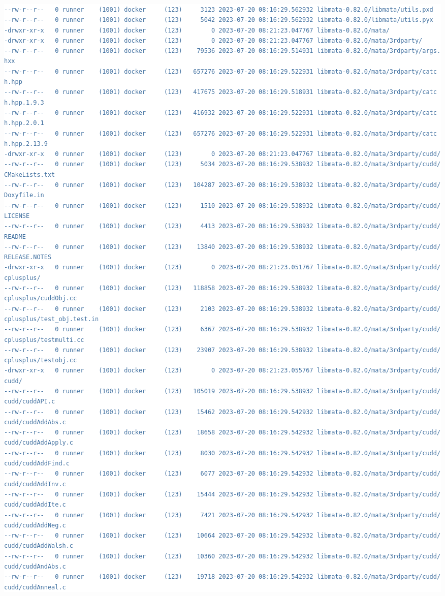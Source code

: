 ```diff
--rw-r--r--   0 runner    (1001) docker     (123)     3123 2023-07-20 08:16:29.562932 libmata-0.82.0/libmata/utils.pxd
--rw-r--r--   0 runner    (1001) docker     (123)     5042 2023-07-20 08:16:29.562932 libmata-0.82.0/libmata/utils.pyx
-drwxr-xr-x   0 runner    (1001) docker     (123)        0 2023-07-20 08:21:23.047767 libmata-0.82.0/mata/
-drwxr-xr-x   0 runner    (1001) docker     (123)        0 2023-07-20 08:21:23.047767 libmata-0.82.0/mata/3rdparty/
--rw-r--r--   0 runner    (1001) docker     (123)    79536 2023-07-20 08:16:29.514931 libmata-0.82.0/mata/3rdparty/args.hxx
--rw-r--r--   0 runner    (1001) docker     (123)   657276 2023-07-20 08:16:29.522931 libmata-0.82.0/mata/3rdparty/catch.hpp
--rw-r--r--   0 runner    (1001) docker     (123)   417675 2023-07-20 08:16:29.518931 libmata-0.82.0/mata/3rdparty/catch.hpp.1.9.3
--rw-r--r--   0 runner    (1001) docker     (123)   416932 2023-07-20 08:16:29.522931 libmata-0.82.0/mata/3rdparty/catch.hpp.2.0.1
--rw-r--r--   0 runner    (1001) docker     (123)   657276 2023-07-20 08:16:29.522931 libmata-0.82.0/mata/3rdparty/catch.hpp.2.13.9
-drwxr-xr-x   0 runner    (1001) docker     (123)        0 2023-07-20 08:21:23.047767 libmata-0.82.0/mata/3rdparty/cudd/
--rw-r--r--   0 runner    (1001) docker     (123)     5034 2023-07-20 08:16:29.538932 libmata-0.82.0/mata/3rdparty/cudd/CMakeLists.txt
--rw-r--r--   0 runner    (1001) docker     (123)   104287 2023-07-20 08:16:29.538932 libmata-0.82.0/mata/3rdparty/cudd/Doxyfile.in
--rw-r--r--   0 runner    (1001) docker     (123)     1510 2023-07-20 08:16:29.538932 libmata-0.82.0/mata/3rdparty/cudd/LICENSE
--rw-r--r--   0 runner    (1001) docker     (123)     4413 2023-07-20 08:16:29.538932 libmata-0.82.0/mata/3rdparty/cudd/README
--rw-r--r--   0 runner    (1001) docker     (123)    13840 2023-07-20 08:16:29.538932 libmata-0.82.0/mata/3rdparty/cudd/RELEASE.NOTES
-drwxr-xr-x   0 runner    (1001) docker     (123)        0 2023-07-20 08:21:23.051767 libmata-0.82.0/mata/3rdparty/cudd/cplusplus/
--rw-r--r--   0 runner    (1001) docker     (123)   118858 2023-07-20 08:16:29.538932 libmata-0.82.0/mata/3rdparty/cudd/cplusplus/cuddObj.cc
--rw-r--r--   0 runner    (1001) docker     (123)     2103 2023-07-20 08:16:29.538932 libmata-0.82.0/mata/3rdparty/cudd/cplusplus/test_obj.test.in
--rw-r--r--   0 runner    (1001) docker     (123)     6367 2023-07-20 08:16:29.538932 libmata-0.82.0/mata/3rdparty/cudd/cplusplus/testmulti.cc
--rw-r--r--   0 runner    (1001) docker     (123)    23907 2023-07-20 08:16:29.538932 libmata-0.82.0/mata/3rdparty/cudd/cplusplus/testobj.cc
-drwxr-xr-x   0 runner    (1001) docker     (123)        0 2023-07-20 08:21:23.055767 libmata-0.82.0/mata/3rdparty/cudd/cudd/
--rw-r--r--   0 runner    (1001) docker     (123)   105019 2023-07-20 08:16:29.538932 libmata-0.82.0/mata/3rdparty/cudd/cudd/cuddAPI.c
--rw-r--r--   0 runner    (1001) docker     (123)    15462 2023-07-20 08:16:29.542932 libmata-0.82.0/mata/3rdparty/cudd/cudd/cuddAddAbs.c
--rw-r--r--   0 runner    (1001) docker     (123)    18658 2023-07-20 08:16:29.542932 libmata-0.82.0/mata/3rdparty/cudd/cudd/cuddAddApply.c
--rw-r--r--   0 runner    (1001) docker     (123)     8030 2023-07-20 08:16:29.542932 libmata-0.82.0/mata/3rdparty/cudd/cudd/cuddAddFind.c
--rw-r--r--   0 runner    (1001) docker     (123)     6077 2023-07-20 08:16:29.542932 libmata-0.82.0/mata/3rdparty/cudd/cudd/cuddAddInv.c
--rw-r--r--   0 runner    (1001) docker     (123)    15444 2023-07-20 08:16:29.542932 libmata-0.82.0/mata/3rdparty/cudd/cudd/cuddAddIte.c
--rw-r--r--   0 runner    (1001) docker     (123)     7421 2023-07-20 08:16:29.542932 libmata-0.82.0/mata/3rdparty/cudd/cudd/cuddAddNeg.c
--rw-r--r--   0 runner    (1001) docker     (123)    10664 2023-07-20 08:16:29.542932 libmata-0.82.0/mata/3rdparty/cudd/cudd/cuddAddWalsh.c
--rw-r--r--   0 runner    (1001) docker     (123)    10360 2023-07-20 08:16:29.542932 libmata-0.82.0/mata/3rdparty/cudd/cudd/cuddAndAbs.c
--rw-r--r--   0 runner    (1001) docker     (123)    19718 2023-07-20 08:16:29.542932 libmata-0.82.0/mata/3rdparty/cudd/cudd/cuddAnneal.c
```